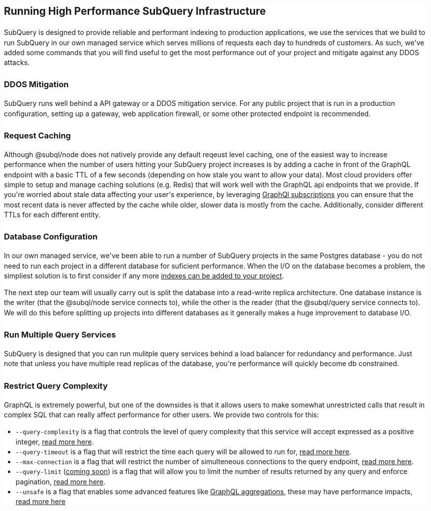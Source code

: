 ## Running High Performance SubQuery Infrastructure

SubQuery is designed to provide reliable and performant indexing to production applications, we use the services that we build to run SubQuery in our own managed service which serves millions of requests each day to hundreds of customers. As such, we've added some commands that you will find useful to get the most performance out of your project and mitigate against any DDOS attacks.

### DDOS Mitigation

SubQuery runs well behind a API gateway or a DDOS mitigation service. For any public project that is run in a production configuration, setting up a gateway, web application firewall, or some other protected endpoint is recommended.

### Request Caching

Although @subql/node does not natively provide any default reqeust level caching, one of the easiest way to increase performance when the number of users hitting your SubQuery project increases is by adding a cache in front of the GraphQL endpoint with a basic TTL of a few seconds (depending on how stale you want to allow your data). Most cloud providers offer simple to setup and manage caching solutions (e.g. Redis) that will work well with the GraphQL api endpoints that we provide. If you're worried about stale data affecting your user's experience, by leveraging [GraphQl subscriptions](./subscription.md) you can ensure that the most recent data is never affected by the cache while older, slower data is mostly from the cache. Additionally, consider different TTLs for each different entity.

### Database Configuration

In our own managed service, we've been able to run a number of SubQuery projects in the same Postgres database - you do not need to run each project in a different database for suficient performance. When the I/O on the database becomes a problem, the simpliest solution is to first consider if any more [indexes can be added to your project](../build/optimisation.md#indexing-performance-advice).

The next step our team will usually carry out is split the database into a read-write replica architecture. One database instance is the writer (that the @subql/node service connects to), while the other is the reader (that the @subql/query service connects to). We will do this before splitting up projects into different databases as it generally makes a huge improvement to database I/O.

### Run Multiple Query Services

SubQuery is designed that you can run mulitple query services behind a load balancer for redundancy and performance. Just note that unless you have multiple read replicas of the database, you're performance will quickly become db constrained.

### Restrict Query Complexity

GraphQL is extremely powerful, but one of the downsides is that it allows users to make somewhat unrestricted calls that result in complex SQL that can really affect performance for other users. We provide two controls for this:

- `--query-complexity` is a flag that controls the level of query complexity that this service will accept expressed as a positive integer, [read more here](./references.md#query-complexity).
- `--query-timeout` is a flag that will restrict the time each query will be allowed to run for, [read more here](./references.md#query-timeout).
- `--max-connection` is a flag that will restrict the number of simulteneous connections to the query endpoint, [read more here](./references.md#max-connection).
- `--query-limit` ([coming soon](https://github.com/subquery/subql/issues/1507)) is a flag that will allow you to limit the number of results returned by any query and enforce pagination, [read more here](./references.md#query-limit).
- `--unsafe` is a flag that enables some advanced features like [GraphQL aggregations](./aggregate.md), these may have performance impacts, [read more here](./references.md#unsafe-query-service)
